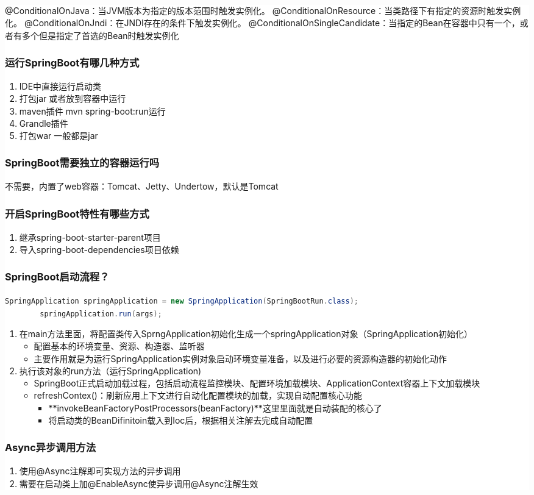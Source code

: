 @ConditionalOnJava：当JVM版本为指定的版本范围时触发实例化。
@ConditionalOnResource：当类路径下有指定的资源时触发实例化。
@ConditionalOnJndi：在JNDI存在的条件下触发实例化。
@ConditionalOnSingleCandidate：当指定的Bean在容器中只有一个，或者有多个但是指定了首选的Bean时触发实例化









### 运行SpringBoot有哪几种方式

1. IDE中直接运行启动类
2. 打包jar 或者放到容器中运行  
3. maven插件     mvn spring-boot:run运行
4. Grandle插件
5. 打包war 一般都是jar



### SpringBoot需要独立的容器运行吗

不需要，内置了web容器：Tomcat、Jetty、Undertow，默认是Tomcat



### 开启SpringBoot特性有哪些方式

1. 继承spring-boot-starter-parent项目
2. 导入spring-boot-dependencies项目依赖



### SpringBoot启动流程？

~~~Java
SpringApplication springApplication = new SpringApplication(SpringBootRun.class);
        springApplication.run(args);
~~~



1. 在main方法里面，将配置类传入SprngApplication初始化生成一个springApplication对象（SpringApplication初始化）
   - 配置基本的环境变量、资源、构造器、监听器
   - 主要作用就是为运行SpringApplication实例对象启动环境变量准备，以及进行必要的资源构造器的初始化动作
2. 执行该对象的run方法（运行SpringApplication)
   - SpringBoot正式启动加载过程，包括启动流程监控模块、配置环境加载模块、ApplicationContext容器上下文加载模块
   - refreshContex()：刷新应用上下文进行自动化配置模块的加载，实现自动配置核心功能
     - **invokeBeanFactoryPostProcessors(beanFactory)**这里里面就是自动装配的核心了
     - 将启动类的BeanDifinitoin载入到Ioc后，根据相关注解去完成自动配置





### Async异步调用方法

1. 使用@Async注解即可实现方法的异步调用
2. 需要在启动类上加@EnableAsync使异步调用@Async注解生效
